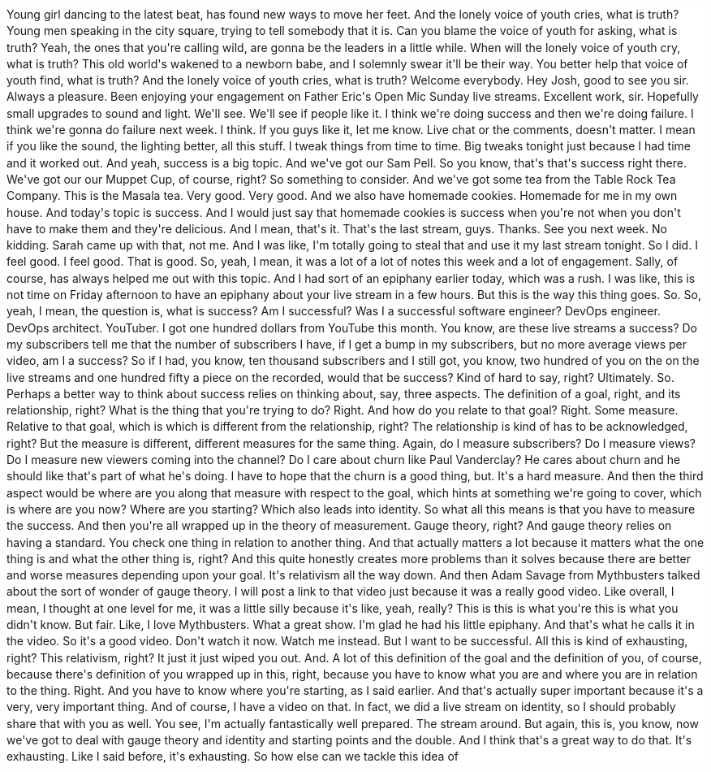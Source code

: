  Young girl dancing to the latest beat, has found new ways to move her feet. And the lonely voice of youth cries, what is truth? Young men speaking in the city square, trying to tell somebody that it is. Can you blame the voice of youth for asking, what is truth? Yeah, the ones that you're calling wild, are gonna be the leaders in a little while. When will the lonely voice of youth cry, what is truth? This old world's wakened to a newborn babe, and I solemnly swear it'll be their way. You better help that voice of youth find, what is truth? And the lonely voice of youth cries, what is truth? Welcome everybody. Hey Josh, good to see you sir. Always a pleasure. Been enjoying your engagement on Father Eric's Open Mic Sunday live streams. Excellent work, sir. Hopefully small upgrades to sound and light. We'll see. We'll see if people like it. I think we're doing success and then we're doing failure. I think we're gonna do failure next week. I think. If you guys like it, let me know. Live chat or the comments, doesn't matter. I mean if you like the sound, the lighting better, all this stuff. I tweak things from time to time. Big tweaks tonight just because I had time and it worked out. And yeah, success is a big topic. And we've got our Sam Pell. So you know, that's that's success right there. We've got our our Muppet Cup, of course, right? So something to consider. And we've got some tea from the Table Rock Tea Company. This is the Masala tea. Very good. Very good. And we also have homemade cookies. Homemade for me in my own house. And today's topic is success. And I would just say that homemade cookies is success when you're not when you don't have to make them and they're delicious. And I mean, that's it. That's the last stream, guys. Thanks. See you next week. No kidding. Sarah came up with that, not me. And I was like, I'm totally going to steal that and use it my last stream tonight. So I did. I feel good. I feel good. That is good. So, yeah, I mean, it was a lot of a lot of notes this week and a lot of engagement. Sally, of course, has always helped me out with this topic. And I had sort of an epiphany earlier today, which was a rush. I was like, this is not time on Friday afternoon to have an epiphany about your live stream in a few hours. But this is the way this thing goes. So. So, yeah, I mean, the question is, what is success? Am I successful? Was I a successful software engineer? DevOps engineer. DevOps architect. YouTuber. I got one hundred dollars from YouTube this month. You know, are these live streams a success? Do my subscribers tell me that the number of subscribers I have, if I get a bump in my subscribers, but no more average views per video, am I a success? So if I had, you know, ten thousand subscribers and I still got, you know, two hundred of you on the on the live streams and one hundred fifty a piece on the recorded, would that be success? Kind of hard to say, right? Ultimately. So. Perhaps a better way to think about success relies on thinking about, say, three aspects. The definition of a goal, right, and its relationship, right? What is the thing that you're trying to do? Right. And how do you relate to that goal? Right. Some measure. Relative to that goal, which is which is different from the relationship, right? The relationship is kind of has to be acknowledged, right? But the measure is different, different measures for the same thing. Again, do I measure subscribers? Do I measure views? Do I measure new viewers coming into the channel? Do I care about churn like Paul Vanderclay? He cares about churn and he should like that's part of what he's doing. I have to hope that the churn is a good thing, but. It's a hard measure. And then the third aspect would be where are you along that measure with respect to the goal, which hints at something we're going to cover, which is where are you now? Where are you starting? Which also leads into identity. So what all this means is that you have to measure the success. And then you're all wrapped up in the theory of measurement. Gauge theory, right? And gauge theory relies on having a standard. You check one thing in relation to another thing. And that actually matters a lot because it matters what the one thing is and what the other thing is, right? And this quite honestly creates more problems than it solves because there are better and worse measures depending upon your goal. It's relativism all the way down. And then Adam Savage from Mythbusters talked about the sort of wonder of gauge theory. I will post a link to that video just because it was a really good video. Like overall, I mean, I thought at one level for me, it was a little silly because it's like, yeah, really? This is this is what you're this is what you didn't know. But fair. Like, I love Mythbusters. What a great show. I'm glad he had his little epiphany. And that's what he calls it in the video. So it's a good video. Don't watch it now. Watch me instead. But I want to be successful. All this is kind of exhausting, right? This relativism, right? It just it just wiped you out. And. A lot of this definition of the goal and the definition of you, of course, because there's definition of you wrapped up in this, right, because you have to know what you are and where you are in relation to the thing. Right. And you have to know where you're starting, as I said earlier. And that's actually super important because it's a very, very important thing. And of course, I have a video on that. In fact, we did a live stream on identity, so I should probably share that with you as well. You see, I'm actually fantastically well prepared. The stream around. But again, this is, you know, now we've got to deal with gauge theory and identity and starting points and the double. And I think that's a great way to do that. It's exhausting. Like I said before, it's exhausting. So how else can we tackle this idea of